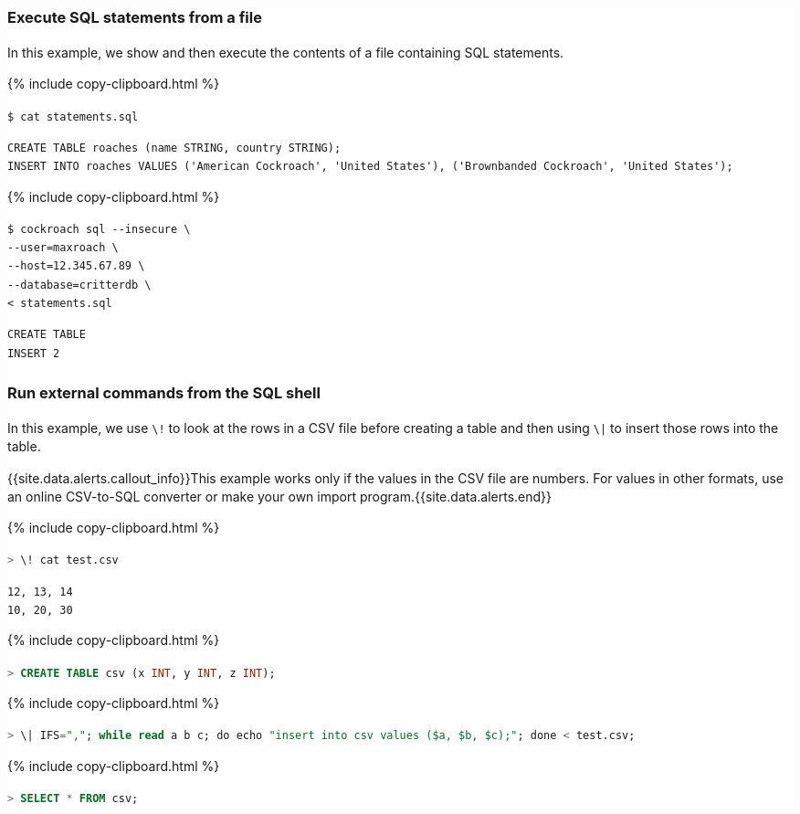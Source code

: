 ### Execute SQL statements from a file

In this example, we show and then execute the contents of a file containing SQL statements.

{% include copy-clipboard.html %}
~~~ shell
$ cat statements.sql
~~~

~~~
CREATE TABLE roaches (name STRING, country STRING);
INSERT INTO roaches VALUES ('American Cockroach', 'United States'), ('Brownbanded Cockroach', 'United States');
~~~

{% include copy-clipboard.html %}
~~~ shell
$ cockroach sql --insecure \
--user=maxroach \
--host=12.345.67.89 \
--database=critterdb \
< statements.sql
~~~

~~~
CREATE TABLE
INSERT 2
~~~

### Run external commands from the SQL shell

In this example, we use `\!` to look at the rows in a CSV file before creating a table and then using `\|` to insert those rows into the table.

{{site.data.alerts.callout_info}}This example works only if the values in the CSV file are numbers. For values in other formats, use an online CSV-to-SQL converter or make your own import program.{{site.data.alerts.end}}

{% include copy-clipboard.html %}
~~~ sql
> \! cat test.csv
~~~

~~~
12, 13, 14
10, 20, 30
~~~

{% include copy-clipboard.html %}
~~~ sql
> CREATE TABLE csv (x INT, y INT, z INT);
~~~

{% include copy-clipboard.html %}
~~~ sql
> \| IFS=","; while read a b c; do echo "insert into csv values ($a, $b, $c);"; done < test.csv;
~~~

{% include copy-clipboard.html %}
~~~ sql
> SELECT * FROM csv;
~~~
